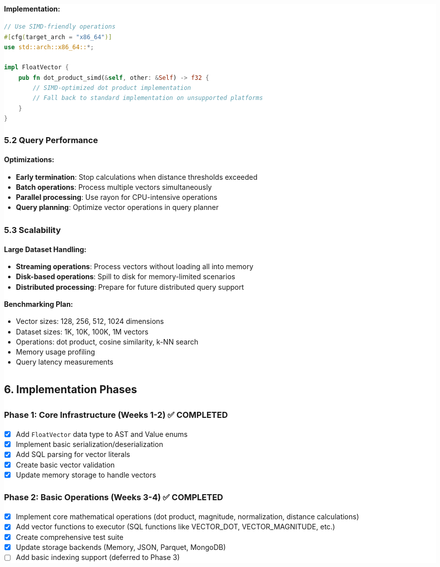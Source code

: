 **Implementation:**
```rust
// Use SIMD-friendly operations
#[cfg(target_arch = "x86_64")]
use std::arch::x86_64::*;

impl FloatVector {
    pub fn dot_product_simd(&self, other: &Self) -> f32 {
        // SIMD-optimized dot product implementation
        // Fall back to standard implementation on unsupported platforms
    }
}
```

### 5.2 Query Performance

**Optimizations:**
- **Early termination**: Stop calculations when distance thresholds exceeded
- **Batch operations**: Process multiple vectors simultaneously  
- **Parallel processing**: Use rayon for CPU-intensive operations
- **Query planning**: Optimize vector operations in query planner

### 5.3 Scalability

**Large Dataset Handling:**
- **Streaming operations**: Process vectors without loading all into memory
- **Disk-based operations**: Spill to disk for memory-limited scenarios
- **Distributed processing**: Prepare for future distributed query support

**Benchmarking Plan:**
- Vector sizes: 128, 256, 512, 1024 dimensions
- Dataset sizes: 1K, 10K, 100K, 1M vectors
- Operations: dot product, cosine similarity, k-NN search
- Memory usage profiling
- Query latency measurements

## 6. Implementation Phases

### Phase 1: Core Infrastructure (Weeks 1-2) ✅ COMPLETED
- [x] Add `FloatVector` data type to AST and Value enums
- [x] Implement basic serialization/deserialization  
- [x] Add SQL parsing for vector literals
- [x] Create basic vector validation
- [x] Update memory storage to handle vectors

### Phase 2: Basic Operations (Weeks 3-4) ✅ COMPLETED
- [x] Implement core mathematical operations (dot product, magnitude, normalization, distance calculations)
- [x] Add vector functions to executor (SQL functions like VECTOR_DOT, VECTOR_MAGNITUDE, etc.)
- [x] Create comprehensive test suite
- [x] Update storage backends (Memory, JSON, Parquet, MongoDB)
- [ ] Add basic indexing support (deferred to Phase 3)
